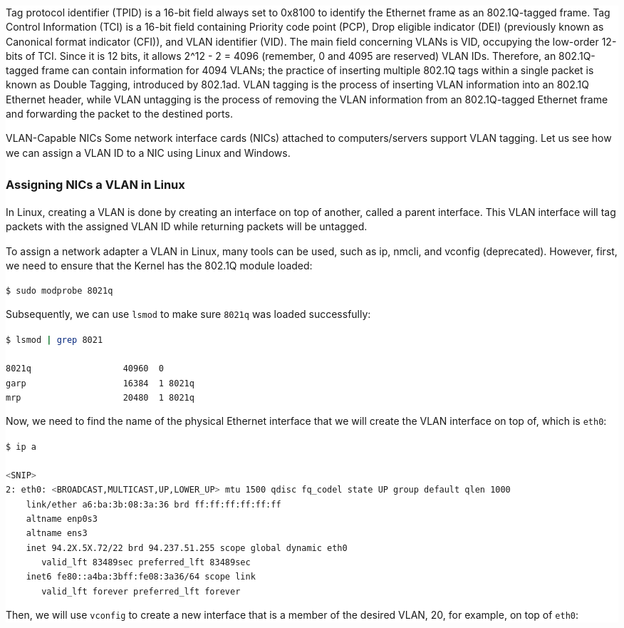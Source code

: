 Tag protocol identifier (TPID) is a 16-bit field always set to 0x8100 to identify the Ethernet frame as an 802.1Q-tagged frame. Tag Control Information (TCI) is a 16-bit field containing Priority code point (PCP), Drop eligible indicator (DEI) (previously known as Canonical format indicator (CFI)), and VLAN identifier (VID). The main field concerning VLANs is VID, occupying the low-order 12-bits of TCI. Since it is 12 bits, it allows 2^12 - 2 = 4096 (remember, 0 and 4095 are reserved) VLAN IDs. Therefore, an 802.1Q-tagged frame can contain information for 4094 VLANs; the practice of inserting multiple 802.1Q tags within a single packet is known as Double Tagging, introduced by 802.1ad. VLAN tagging is the process of inserting VLAN information into an 802.1Q Ethernet header, while VLAN untagging is the process of removing the VLAN information from an 802.1Q-tagged Ethernet frame and forwarding the packet to the destined ports.

VLAN-Capable NICs
Some network interface cards (NICs) attached to computers/servers support VLAN tagging. Let us see how we can assign a VLAN ID to a NIC using Linux and Windows.

### Assigning NICs a VLAN in Linux

In Linux, creating a VLAN is done by creating an interface on top of another, called a parent interface. This VLAN interface will tag packets with the assigned VLAN ID while returning packets will be untagged.

To assign a network adapter a VLAN in Linux, many tools can be used, such as ip, nmcli, and vconfig (deprecated). However, first, we need to ensure that the Kernel has the 802.1Q module loaded:

```bash
$ sudo modprobe 8021q
```

Subsequently, we can use `lsmod` to make sure `8021q` was loaded successfully:

```bash
$ lsmod | grep 8021

8021q                  40960  0
garp                   16384  1 8021q
mrp                    20480  1 8021q
```

Now, we need to find the name of the physical Ethernet interface that we will create the VLAN interface on top of, which is `eth0`:

```bash
$ ip a

<SNIP>
2: eth0: <BROADCAST,MULTICAST,UP,LOWER_UP> mtu 1500 qdisc fq_codel state UP group default qlen 1000
    link/ether a6:ba:3b:08:3a:36 brd ff:ff:ff:ff:ff:ff
    altname enp0s3
    altname ens3
    inet 94.2X.5X.72/22 brd 94.237.51.255 scope global dynamic eth0
       valid_lft 83489sec preferred_lft 83489sec
    inet6 fe80::a4ba:3bff:fe08:3a36/64 scope link
       valid_lft forever preferred_lft forever
```

Then, we will use `vconfig` to create a new interface that is a member of the desired VLAN, 20, for example, on top of `eth0`:
